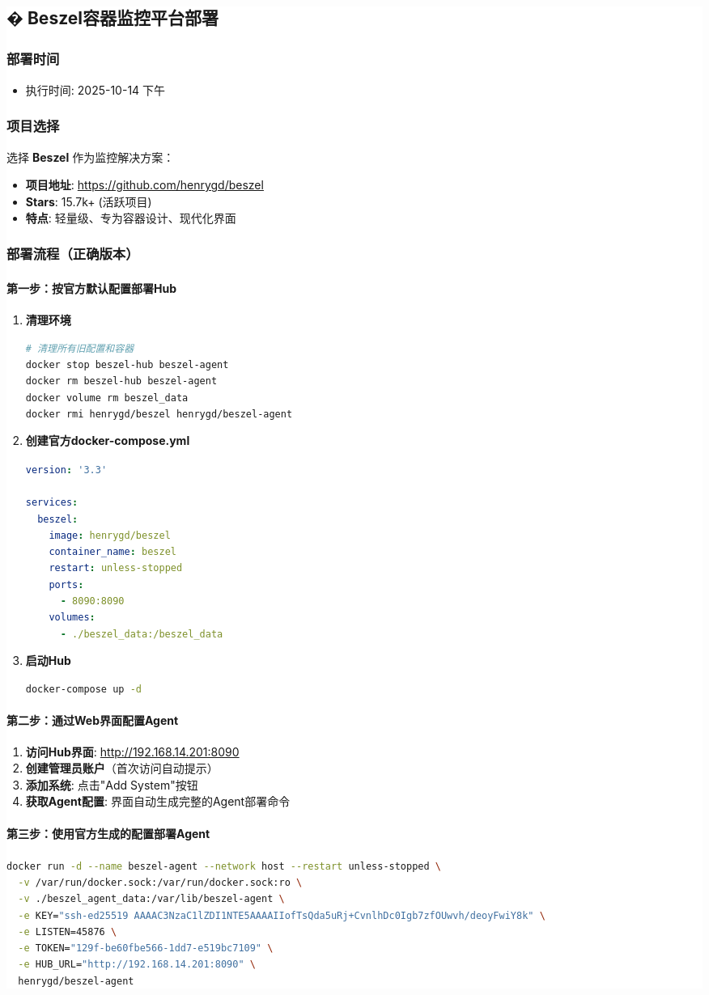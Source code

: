 ## � Beszel容器监控平台部署

### 部署时间
- 执行时间: 2025-10-14 下午

### 项目选择
选择 **Beszel** 作为监控解决方案：
- **项目地址**: https://github.com/henrygd/beszel
- **Stars**: 15.7k+ (活跃项目)
- **特点**: 轻量级、专为容器设计、现代化界面

### 部署流程（正确版本）

#### 第一步：按官方默认配置部署Hub
1. **清理环境**
   ```bash
   # 清理所有旧配置和容器
   docker stop beszel-hub beszel-agent
   docker rm beszel-hub beszel-agent
   docker volume rm beszel_data
   docker rmi henrygd/beszel henrygd/beszel-agent
   ```

2. **创建官方docker-compose.yml**
   ```yaml
   version: '3.3'
   
   services:
     beszel:
       image: henrygd/beszel
       container_name: beszel
       restart: unless-stopped
       ports:
         - 8090:8090
       volumes:
         - ./beszel_data:/beszel_data
   ```

3. **启动Hub**
   ```bash
   docker-compose up -d
   ```

#### 第二步：通过Web界面配置Agent
1. **访问Hub界面**: http://192.168.14.201:8090
2. **创建管理员账户**（首次访问自动提示）
3. **添加系统**: 点击"Add System"按钮
4. **获取Agent配置**: 界面自动生成完整的Agent部署命令

#### 第三步：使用官方生成的配置部署Agent
```bash
docker run -d --name beszel-agent --network host --restart unless-stopped \
  -v /var/run/docker.sock:/var/run/docker.sock:ro \
  -v ./beszel_agent_data:/var/lib/beszel-agent \
  -e KEY="ssh-ed25519 AAAAC3NzaC1lZDI1NTE5AAAAIIofTsQda5uRj+CvnlhDc0Igb7zfOUwvh/deoyFwiY8k" \
  -e LISTEN=45876 \
  -e TOKEN="129f-be60fbe566-1dd7-e519bc7109" \
  -e HUB_URL="http://192.168.14.201:8090" \
  henrygd/beszel-agent
```
